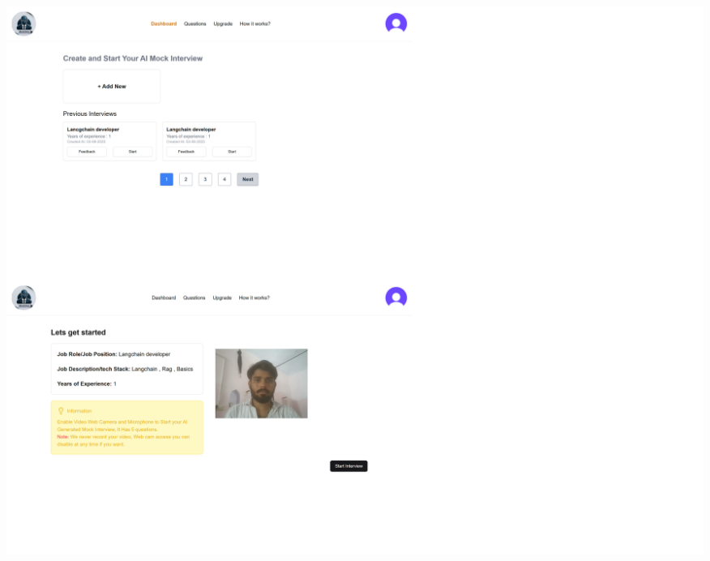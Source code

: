   <img src="https://raw.githubusercontent.com/Upadhyay-Yatendra/MockView/main/public/screenshots/MockView3.png" width="500" />
  <br/><br/>
  <img src="https://raw.githubusercontent.com/Upadhyay-Yatendra/MockView/main/public/screenshots/MockView4.png" width="500" />
  <br/><br/>